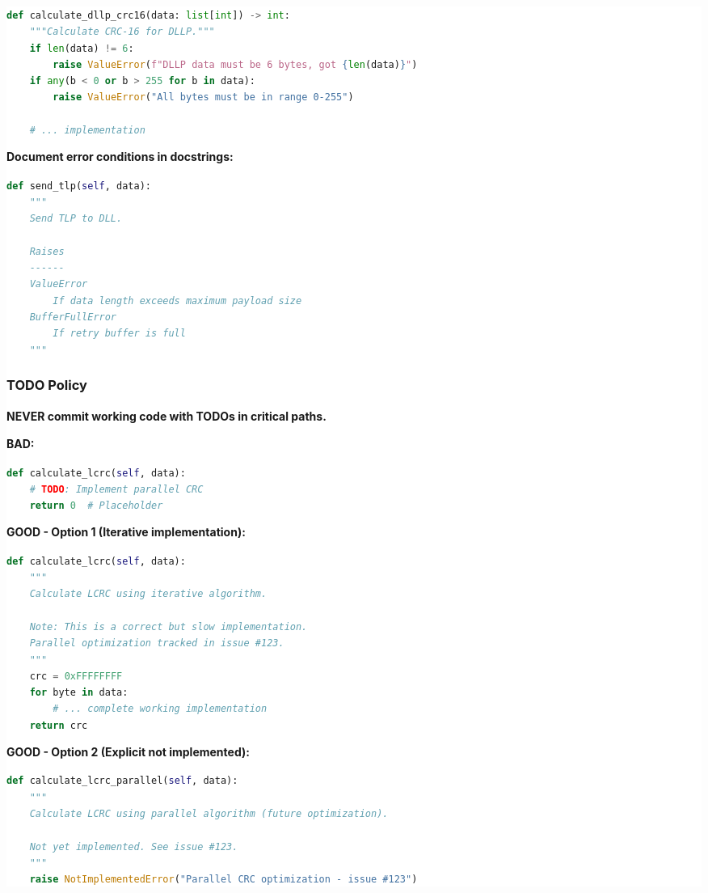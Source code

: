 ```python
def calculate_dllp_crc16(data: list[int]) -> int:
    """Calculate CRC-16 for DLLP."""
    if len(data) != 6:
        raise ValueError(f"DLLP data must be 6 bytes, got {len(data)}")
    if any(b < 0 or b > 255 for b in data):
        raise ValueError("All bytes must be in range 0-255")

    # ... implementation
```

**Document error conditions in docstrings:**

```python
def send_tlp(self, data):
    """
    Send TLP to DLL.

    Raises
    ------
    ValueError
        If data length exceeds maximum payload size
    BufferFullError
        If retry buffer is full
    """
```

### TODO Policy

**NEVER commit working code with TODOs in critical paths.**

**BAD:**
```python
def calculate_lcrc(self, data):
    # TODO: Implement parallel CRC
    return 0  # Placeholder
```

**GOOD - Option 1 (Iterative implementation):**
```python
def calculate_lcrc(self, data):
    """
    Calculate LCRC using iterative algorithm.

    Note: This is a correct but slow implementation.
    Parallel optimization tracked in issue #123.
    """
    crc = 0xFFFFFFFF
    for byte in data:
        # ... complete working implementation
    return crc
```

**GOOD - Option 2 (Explicit not implemented):**
```python
def calculate_lcrc_parallel(self, data):
    """
    Calculate LCRC using parallel algorithm (future optimization).

    Not yet implemented. See issue #123.
    """
    raise NotImplementedError("Parallel CRC optimization - issue #123")
```
